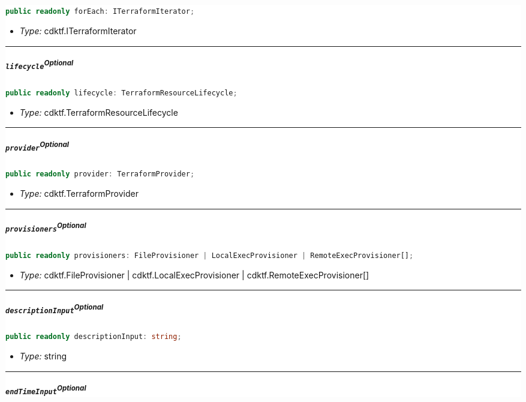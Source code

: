 ```typescript
public readonly forEach: ITerraformIterator;
```

- *Type:* cdktf.ITerraformIterator

---

##### `lifecycle`<sup>Optional</sup> <a name="lifecycle" id="@cdktf/provider-pagerduty.maintenanceWindow.MaintenanceWindow.property.lifecycle"></a>

```typescript
public readonly lifecycle: TerraformResourceLifecycle;
```

- *Type:* cdktf.TerraformResourceLifecycle

---

##### `provider`<sup>Optional</sup> <a name="provider" id="@cdktf/provider-pagerduty.maintenanceWindow.MaintenanceWindow.property.provider"></a>

```typescript
public readonly provider: TerraformProvider;
```

- *Type:* cdktf.TerraformProvider

---

##### `provisioners`<sup>Optional</sup> <a name="provisioners" id="@cdktf/provider-pagerduty.maintenanceWindow.MaintenanceWindow.property.provisioners"></a>

```typescript
public readonly provisioners: FileProvisioner | LocalExecProvisioner | RemoteExecProvisioner[];
```

- *Type:* cdktf.FileProvisioner | cdktf.LocalExecProvisioner | cdktf.RemoteExecProvisioner[]

---

##### `descriptionInput`<sup>Optional</sup> <a name="descriptionInput" id="@cdktf/provider-pagerduty.maintenanceWindow.MaintenanceWindow.property.descriptionInput"></a>

```typescript
public readonly descriptionInput: string;
```

- *Type:* string

---

##### `endTimeInput`<sup>Optional</sup> <a name="endTimeInput" id="@cdktf/provider-pagerduty.maintenanceWindow.MaintenanceWindow.property.endTimeInput"></a>
